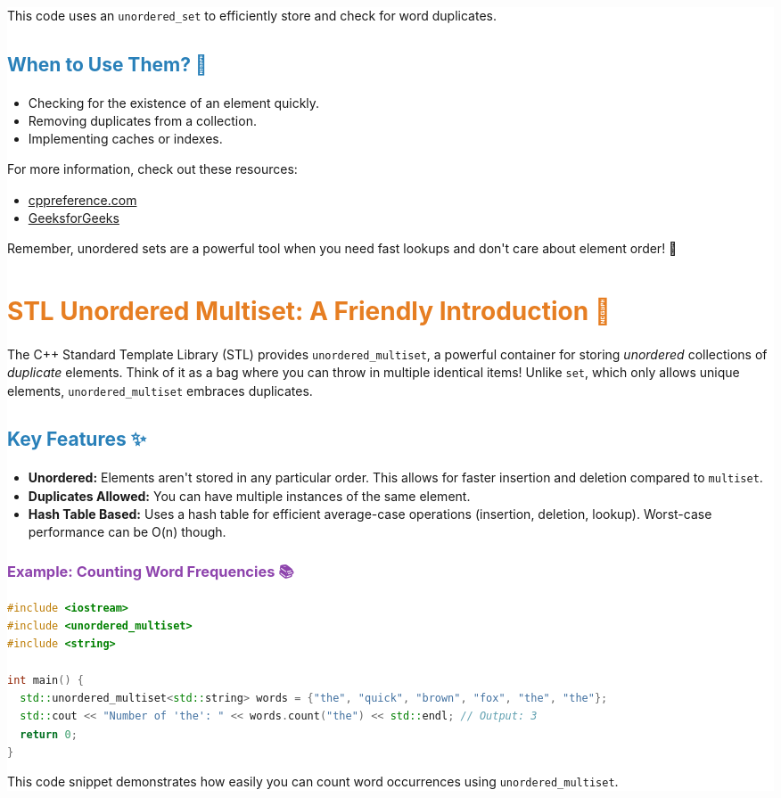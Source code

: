 This code uses an `unordered_set` to efficiently store and check for word duplicates.


## <span style="color:#2980b9">When to Use Them? 🤔</span>

*   Checking for the existence of an element quickly.
*   Removing duplicates from a collection.
*   Implementing caches or indexes.


For more information, check out these resources:

* [cppreference.com](https://en.cppreference.com/w/cpp/container/unordered_set)  
* [GeeksforGeeks](https://www.geeksforgeeks.org/unordered_set-in-cpp-stl/)


Remember, unordered sets are a powerful tool when you need fast lookups and don't care about element order! 🚀


# <span style="color:#e67e22">STL Unordered Multiset: A Friendly Introduction 🤗</span>

The C++ Standard Template Library (STL) provides `unordered_multiset`, a powerful container for storing *unordered* collections of *duplicate* elements.  Think of it as a bag where you can throw in multiple identical items! Unlike `set`, which only allows unique elements, `unordered_multiset` embraces duplicates.


## <span style="color:#2980b9">Key Features ✨</span>

*   **Unordered:** Elements aren't stored in any particular order.  This allows for faster insertion and deletion compared to `multiset`.
*   **Duplicates Allowed:**  You can have multiple instances of the same element.
*   **Hash Table Based:** Uses a hash table for efficient average-case operations (insertion, deletion, lookup). Worst-case performance can be O(n) though.


### <span style="color:#8e44ad">Example: Counting Word Frequencies 📚</span>

```c++
#include <iostream>
#include <unordered_multiset>
#include <string>

int main() {
  std::unordered_multiset<std::string> words = {"the", "quick", "brown", "fox", "the", "the"};
  std::cout << "Number of 'the': " << words.count("the") << std::endl; // Output: 3
  return 0;
}
```

This code snippet demonstrates how easily you can count word occurrences using `unordered_multiset`.
